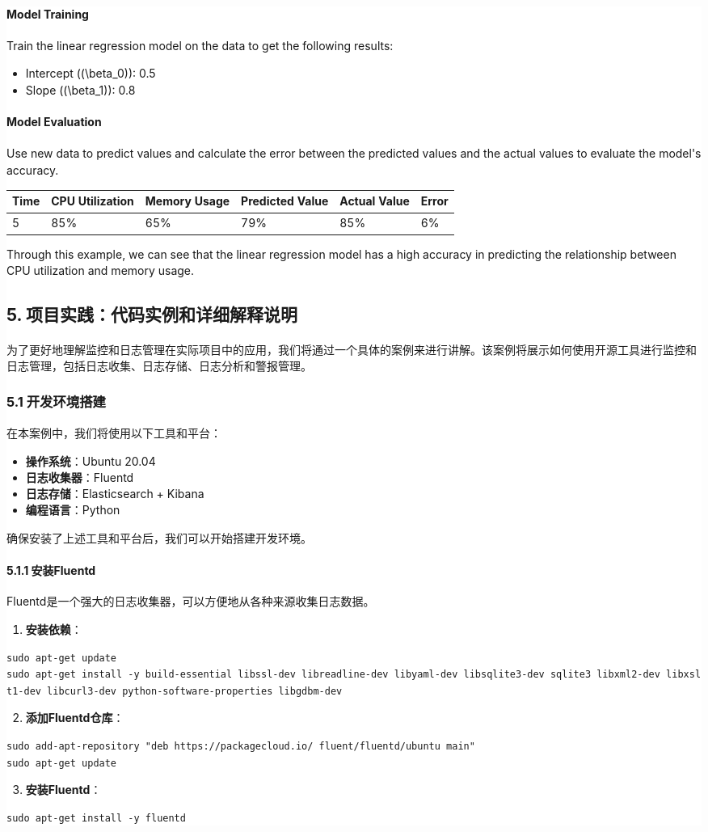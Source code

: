 #### Model Training

Train the linear regression model on the data to get the following results:

- Intercept (\(\beta_0\)): 0.5
- Slope (\(\beta_1\)): 0.8

#### Model Evaluation

Use new data to predict values and calculate the error between the predicted values and the actual values to evaluate the model's accuracy.

| Time | CPU Utilization | Memory Usage | Predicted Value | Actual Value | Error |
|------|----------------|-------------|-----------------|-------------|------|
| 5    | 85%            | 65%         | 79%             | 85%          | 6%    |

Through this example, we can see that the linear regression model has a high accuracy in predicting the relationship between CPU utilization and memory usage.

## 5. 项目实践：代码实例和详细解释说明

为了更好地理解监控和日志管理在实际项目中的应用，我们将通过一个具体的案例来进行讲解。该案例将展示如何使用开源工具进行监控和日志管理，包括日志收集、日志存储、日志分析和警报管理。

### 5.1 开发环境搭建

在本案例中，我们将使用以下工具和平台：

- **操作系统**：Ubuntu 20.04
- **日志收集器**：Fluentd
- **日志存储**：Elasticsearch + Kibana
- **编程语言**：Python

确保安装了上述工具和平台后，我们可以开始搭建开发环境。

#### 5.1.1 安装Fluentd

Fluentd是一个强大的日志收集器，可以方便地从各种来源收集日志数据。

1. **安装依赖**：

```shell
sudo apt-get update
sudo apt-get install -y build-essential libssl-dev libreadline-dev libyaml-dev libsqlite3-dev sqlite3 libxml2-dev libxslt1-dev libcurl3-dev python-software-properties libgdbm-dev
```

2. **添加Fluentd仓库**：

```shell
sudo add-apt-repository "deb https://packagecloud.io/ fluent/fluentd/ubuntu main"
sudo apt-get update
```

3. **安装Fluentd**：

```shell
sudo apt-get install -y fluentd
```
